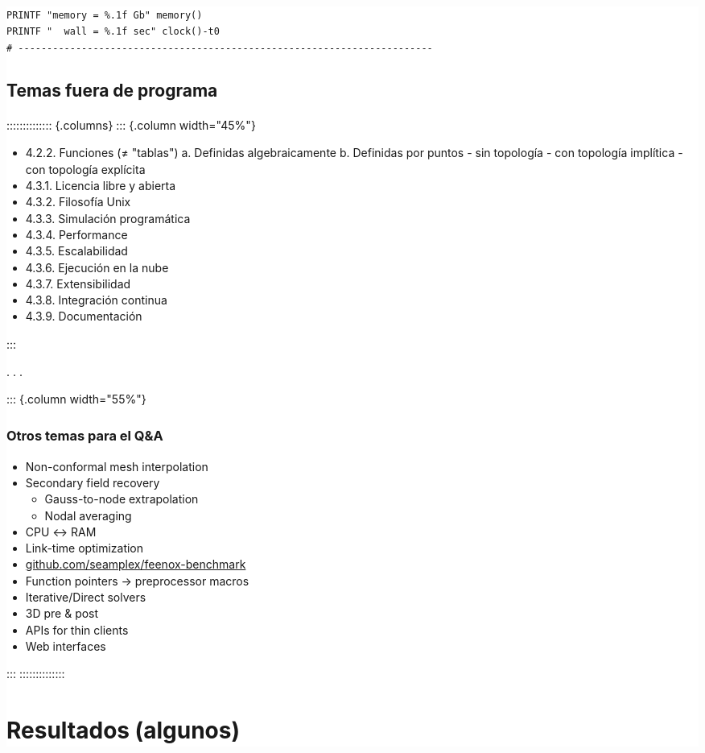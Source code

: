 ```feenox-tiny
PRINTF "memory = %.1f Gb" memory()
PRINTF "  wall = %.1f sec" clock()-t0
# ------------------------------------------------------------------------
```



## Temas fuera de programa

:::::::::::::: {.columns}
::: {.column width="45%"}

 * 4.2.2. Funciones ($\neq$ "tablas")
    a. Definidas algebraicamente
    b. Definidas por puntos
       - sin topología
       - con topología implítica
       - con topología explícita
 * 4.3.1. Licencia libre y abierta
 * 4.3.2. Filosofía Unix
 * 4.3.3. Simulación programática
 * 4.3.4. Performance
 * 4.3.5. Escalabilidad
 * 4.3.6. Ejecución en la nube
 * 4.3.7. Extensibilidad
 * 4.3.8. Integración continua
 * 4.3.9. Documentación

:::

. . .

::: {.column width="55%"}

### Otros temas para el Q&A

 * Non-conformal mesh interpolation
 * Secondary field recovery
   - Gauss-to-node extrapolation
   - Nodal averaging
 * CPU $\leftrightarrow$ RAM
 * Link-time optimization
 * [github.com/seamplex/feenox-benchmark](https://github.com/seamplex/feenox-benchmark)
 * Function pointers $\rightarrow$ preprocessor macros
 * Iterative/Direct solvers
 * 3D pre & post
 * APIs for thin clients
 * Web interfaces
 
:::
:::::::::::::: 


# Resultados (algunos)
